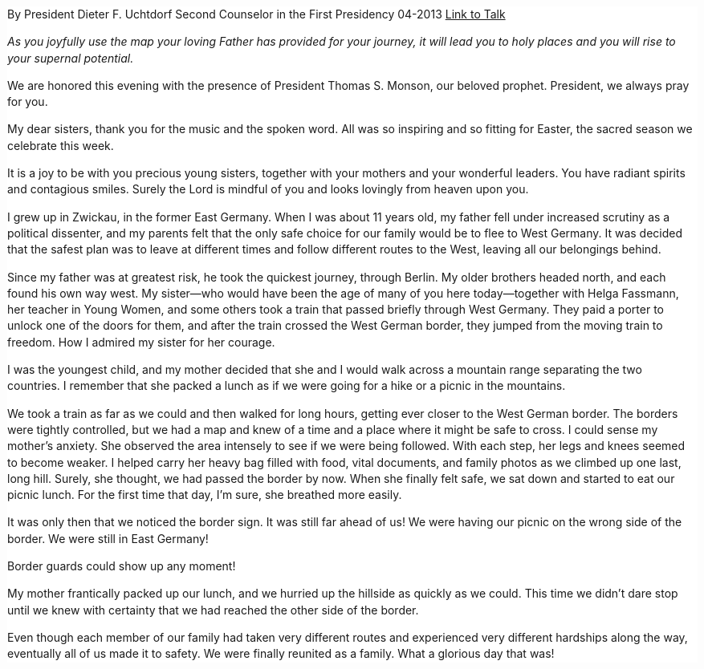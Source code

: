 By President Dieter F. Uchtdorf
Second Counselor in the First Presidency
04-2013
[Link to Talk](https://www.churchofjesuschrist.org/study/general-conference/2013/04/your-wonderful-journey-home?lang=eng)

_As you joyfully use the map your loving Father has provided for your journey, it will lead you to holy places and you will rise to your supernal potential._

We are honored this evening with the presence of President Thomas S. Monson, our beloved prophet. President, we always pray for you.

My dear sisters, thank you for the music and the spoken word. All was so inspiring and so fitting for Easter, the sacred season we celebrate this week.

It is a joy to be with you precious young sisters, together with your mothers and your wonderful leaders. You have radiant spirits and contagious smiles. Surely the Lord is mindful of you and looks lovingly from heaven upon you.

I grew up in Zwickau, in the former East Germany. When I was about 11 years old, my father fell under increased scrutiny as a political dissenter, and my parents felt that the only safe choice for our family would be to flee to West Germany. It was decided that the safest plan was to leave at different times and follow different routes to the West, leaving all our belongings behind.

Since my father was at greatest risk, he took the quickest journey, through Berlin. My older brothers headed north, and each found his own way west. My sister—who would have been the age of many of you here today—together with Helga Fassmann, her teacher in Young Women, and some others took a train that passed briefly through West Germany. They paid a porter to unlock one of the doors for them, and after the train crossed the West German border, they jumped from the moving train to freedom. How I admired my sister for her courage.

I was the youngest child, and my mother decided that she and I would walk across a mountain range separating the two countries. I remember that she packed a lunch as if we were going for a hike or a picnic in the mountains.

We took a train as far as we could and then walked for long hours, getting ever closer to the West German border. The borders were tightly controlled, but we had a map and knew of a time and a place where it might be safe to cross. I could sense my mother’s anxiety. She observed the area intensely to see if we were being followed. With each step, her legs and knees seemed to become weaker. I helped carry her heavy bag filled with food, vital documents, and family photos as we climbed up one last, long hill. Surely, she thought, we had passed the border by now. When she finally felt safe, we sat down and started to eat our picnic lunch. For the first time that day, I’m sure, she breathed more easily.

It was only then that we noticed the border sign. It was still far ahead of us! We were having our picnic on the wrong side of the border. We were still in East Germany!



Border guards could show up any moment!

My mother frantically packed up our lunch, and we hurried up the hillside as quickly as we could. This time we didn’t dare stop until we knew with certainty that we had reached the other side of the border.

Even though each member of our family had taken very different routes and experienced very different hardships along the way, eventually all of us made it to safety. We were finally reunited as a family. What a glorious day that was!
